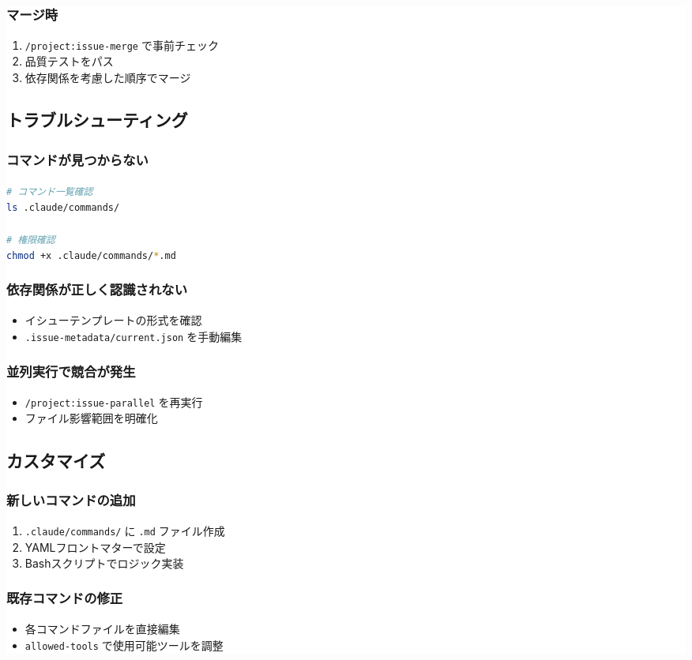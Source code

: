 ### マージ時
1. `/project:issue-merge` で事前チェック
2. 品質テストをパス
3. 依存関係を考慮した順序でマージ

## トラブルシューティング

### コマンドが見つからない
```bash
# コマンド一覧確認
ls .claude/commands/

# 権限確認
chmod +x .claude/commands/*.md
```

### 依存関係が正しく認識されない
- イシューテンプレートの形式を確認
- `.issue-metadata/current.json` を手動編集

### 並列実行で競合が発生
- `/project:issue-parallel` を再実行
- ファイル影響範囲を明確化

## カスタマイズ

### 新しいコマンドの追加
1. `.claude/commands/` に `.md` ファイル作成
2. YAMLフロントマターで設定
3. Bashスクリプトでロジック実装

### 既存コマンドの修正
- 各コマンドファイルを直接編集
- `allowed-tools` で使用可能ツールを調整